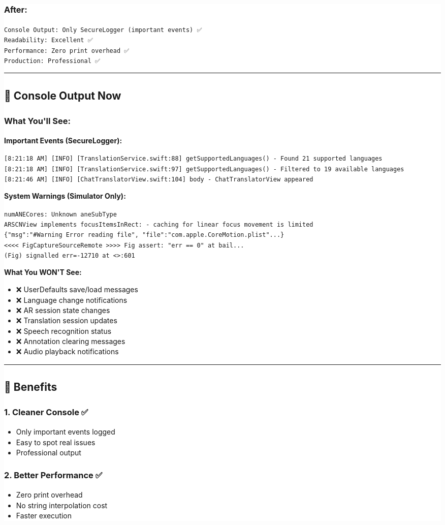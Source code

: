 ### After:
```
Console Output: Only SecureLogger (important events) ✅
Readability: Excellent ✅
Performance: Zero print overhead ✅
Production: Professional ✅
```

---

## 🎯 Console Output Now

### What You'll See:

**Important Events (SecureLogger):**
```
[8:21:18 AM] [INFO] [TranslationService.swift:88] getSupportedLanguages() - Found 21 supported languages
[8:21:18 AM] [INFO] [TranslationService.swift:97] getSupportedLanguages() - Filtered to 19 available languages
[8:21:46 AM] [INFO] [ChatTranslatorView.swift:104] body - ChatTranslatorView appeared
```

**System Warnings (Simulator Only):**
```
numANECores: Unknown aneSubType
ARSCNView implements focusItemsInRect: - caching for linear focus movement is limited
{"msg":"#Warning Error reading file", "file":"com.apple.CoreMotion.plist"...}
<<<< FigCaptureSourceRemote >>>> Fig assert: "err == 0" at bail...
(Fig) signalled err=-12710 at <>:601
```

**What You WON'T See:**
- ❌ UserDefaults save/load messages
- ❌ Language change notifications
- ❌ AR session state changes
- ❌ Translation session updates
- ❌ Speech recognition status
- ❌ Annotation clearing messages
- ❌ Audio playback notifications

---

## 🚀 Benefits

### 1. **Cleaner Console** ✅
- Only important events logged
- Easy to spot real issues
- Professional output

### 2. **Better Performance** ✅
- Zero print overhead
- No string interpolation cost
- Faster execution
